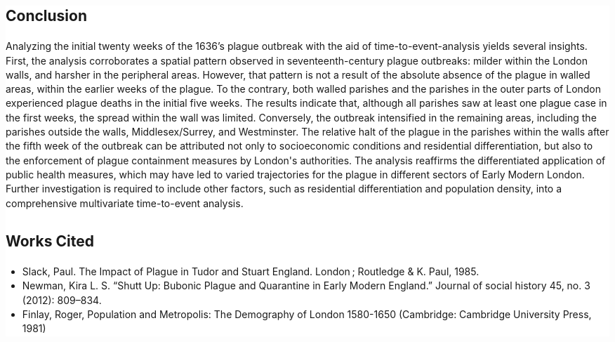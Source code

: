 ## Conclusion

Analyzing the initial twenty weeks of the 1636’s plague outbreak with the aid of time-to-event-analysis yields several insights. First, the analysis corroborates a spatial pattern observed in seventeenth-century plague outbreaks: milder within the London walls, and harsher in the peripheral areas. However, that pattern is not a result of the absolute absence of the plague in walled areas, within the earlier weeks of the plague. To the contrary, both walled parishes and the parishes in the outer parts of London experienced plague deaths in the initial five weeks. The results indicate that, although all parishes saw at least one plague case in the first weeks, the spread within the wall was limited. Conversely, the outbreak intensified in the remaining areas, including the parishes outside the walls, Middlesex/Surrey, and Westminster. The relative halt of the plague in the parishes within the walls after the fifth week of the outbreak can be attributed not only to socioeconomic conditions and residential differentiation, but also to the enforcement of plague containment measures by London's authorities. The analysis reaffirms the differentiated application of public health measures, which may have led to varied trajectories for the plague in different sectors of Early Modern London. Further investigation is required to include other factors, such as residential differentiation and population density, into a comprehensive multivariate time-to-event analysis.

## Works Cited

- Slack, Paul. The Impact of Plague in Tudor and Stuart England. London ; Routledge & K. Paul, 1985.
- Newman, Kira L. S. “Shutt Up: Bubonic Plague and Quarantine in Early Modern England.” Journal of social history 45, no. 3 (2012): 809–834.
- Finlay, Roger, Population and Metropolis: The Demography of London 1580-1650 (Cambridge: Cambridge University Press, 1981)
